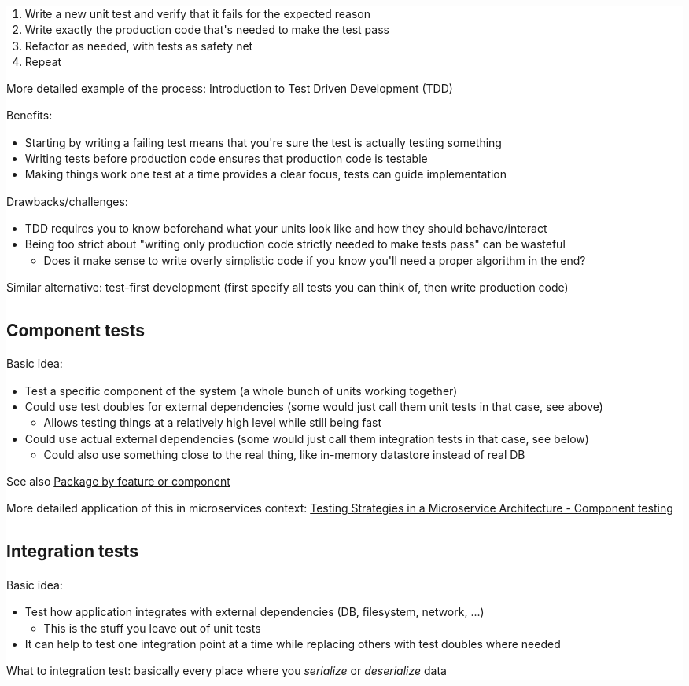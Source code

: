 1.  Write a new unit test and verify that it fails for the expected reason
2.  Write exactly the production code that's needed to make the test pass
3.  Refactor as needed, with tests as safety net
4.  Repeat

More detailed example of the process: [Introduction to Test Driven Development (TDD)](https://medium.com/hackernoon/introduction-to-test-driven-development-tdd-61a13bc92d92)

Benefits:

-   Starting by writing a failing test means that you're sure the test is actually testing something
-   Writing tests before production code ensures that production code is testable
-   Making things work one test at a time provides a clear focus, tests can guide implementation

Drawbacks/challenges:

-   TDD requires you to know beforehand what your units look like and how they should behave/interact
-   Being too strict about "writing only production code strictly needed to make tests pass" can be wasteful
    -   Does it make sense to write overly simplistic code if you know you'll need a proper algorithm in the end?

Similar alternative: test-first development (first specify all tests you can think of, then write production code)

## Component tests

Basic idea:

-   Test a specific component of the system (a whole bunch of units working together)
-   Could use test doubles for external dependencies (some would just call them unit tests in that case, see above)
    -   Allows testing things at a relatively high level while still being fast
-   Could use actual external dependencies (some would just call them integration tests in that case, see below)
    -   Could also use something close to the real thing, like in-memory datastore instead of real DB

See also [Package by feature or component](../architecture-design/reference-architectures/Package-by-feature-or-component.md)

More detailed application of this in microservices context: [Testing Strategies in a Microservice Architecture - Component testing](https://martinfowler.com/articles/microservice-testing/#testing-component-introduction)

## Integration tests

Basic idea:

-   Test how application integrates with external dependencies (DB, filesystem, network, ...)
    -   This is the stuff you leave out of unit tests
-   It can help to test one integration point at a time while replacing others with test doubles where needed

What to integration test: basically every place where you _serialize_ or _deserialize_ data
